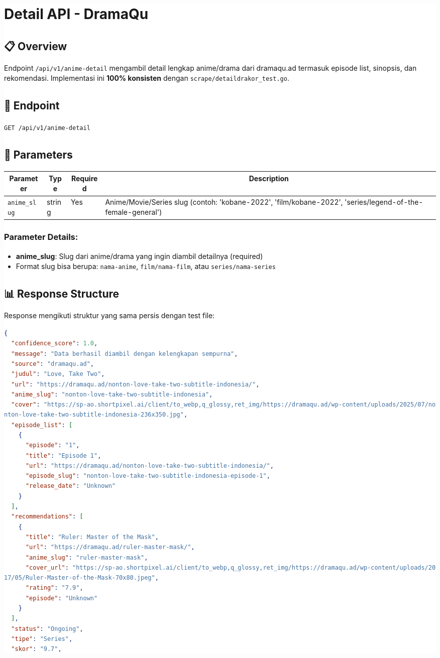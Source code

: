 # Detail API - DramaQu

## 📋 Overview

Endpoint `/api/v1/anime-detail` mengambil detail lengkap anime/drama dari dramaqu.ad termasuk episode list, sinopsis, dan rekomendasi. Implementasi ini **100% konsisten** dengan `scrape/detaildrakor_test.go`.

## 🔗 Endpoint

```
GET /api/v1/anime-detail
```

## 📝 Parameters

| Parameter | Type | Required | Description |
|-----------|------|----------|-------------|
| `anime_slug` | string | Yes | Anime/Movie/Series slug (contoh: 'kobane-2022', 'film/kobane-2022', 'series/legend-of-the-female-general') |

### Parameter Details:
- **anime_slug**: Slug dari anime/drama yang ingin diambil detailnya (required)
- Format slug bisa berupa: `nama-anime`, `film/nama-film`, atau `series/nama-series`

## 📊 Response Structure

Response mengikuti struktur yang sama persis dengan test file:

```json
{
  "confidence_score": 1.0,
  "message": "Data berhasil diambil dengan kelengkapan sempurna",
  "source": "dramaqu.ad",
  "judul": "Love, Take Two",
  "url": "https://dramaqu.ad/nonton-love-take-two-subtitle-indonesia/",
  "anime_slug": "nonton-love-take-two-subtitle-indonesia",
  "cover": "https://sp-ao.shortpixel.ai/client/to_webp,q_glossy,ret_img/https://dramaqu.ad/wp-content/uploads/2025/07/nonton-love-take-two-subtitle-indonesia-236x350.jpg",
  "episode_list": [
    {
      "episode": "1",
      "title": "Episode 1",
      "url": "https://dramaqu.ad/nonton-love-take-two-subtitle-indonesia/",
      "episode_slug": "nonton-love-take-two-subtitle-indonesia-episode-1",
      "release_date": "Unknown"
    }
  ],
  "recommendations": [
    {
      "title": "Ruler: Master of the Mask",
      "url": "https://dramaqu.ad/ruler-master-mask/",
      "anime_slug": "ruler-master-mask",
      "cover_url": "https://sp-ao.shortpixel.ai/client/to_webp,q_glossy,ret_img/https://dramaqu.ad/wp-content/uploads/2017/05/Ruler-Master-of-the-Mask-70x80.jpeg",
      "rating": "7.9",
      "episode": "Unknown"
    }
  ],
  "status": "Ongoing",
  "tipe": "Series",
  "skor": "9.7",
```